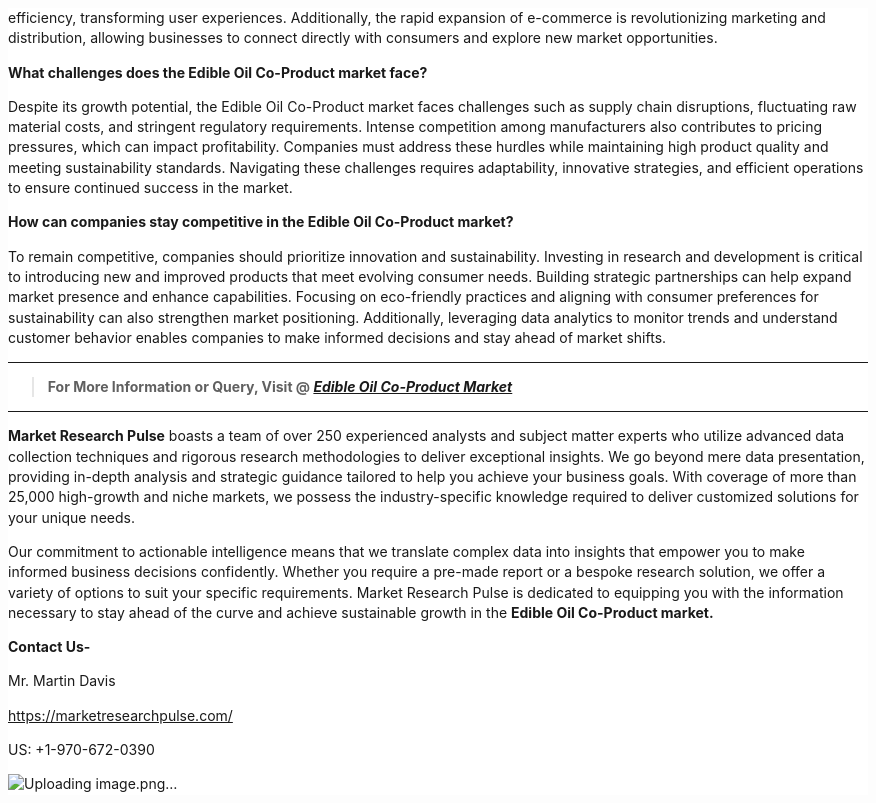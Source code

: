 efficiency, transforming user experiences. Additionally, the rapid expansion of e-commerce is revolutionizing marketing and distribution, allowing businesses to connect directly with consumers and explore new market opportunities.</p><p><strong>What challenges does the Edible Oil Co-Product market face?</strong></p><p>Despite its growth potential, the Edible Oil Co-Product market faces challenges such as supply chain disruptions, fluctuating raw material costs, and stringent regulatory requirements. Intense competition among manufacturers also contributes to pricing pressures, which can impact profitability. Companies must address these hurdles while maintaining high product quality and meeting sustainability standards. Navigating these challenges requires adaptability, innovative strategies, and efficient operations to ensure continued success in the market.</p><p><strong>How can companies stay competitive in the Edible Oil Co-Product market?</strong></p><p>To remain competitive, companies should prioritize innovation and sustainability. Investing in research and development is critical to introducing new and improved products that meet evolving consumer needs. Building strategic partnerships can help expand market presence and enhance capabilities. Focusing on eco-friendly practices and aligning with consumer preferences for sustainability can also strengthen market positioning. Additionally, leveraging data analytics to monitor trends and understand customer behavior enables companies to make informed decisions and stay ahead of market shifts.</p><hr /><blockquote><p><strong>For More Information or Query, Visit @&nbsp;<em><a href="https://marketresearchpulse.com/report/127505/edible-oil-co-product-market?utm_source=Linkedin&utm_medium=0116">Edible Oil Co-Product Market</a></em></strong></p></blockquote><hr /><p><strong>Market Research Pulse</strong> boasts a team of over 250 experienced analysts and subject matter experts who utilize advanced data collection techniques and rigorous research methodologies to deliver exceptional insights. We go beyond mere data presentation, providing in-depth analysis and strategic guidance tailored to help you achieve your business goals. With coverage of more than 25,000 high-growth and niche markets, we possess the industry-specific knowledge required to deliver customized solutions for your unique needs.</p><p>Our commitment to actionable intelligence means that we translate complex data into insights that empower you to make informed business decisions confidently. Whether you require a pre-made report or a bespoke research solution, we offer a variety of options to suit your specific requirements. Market Research Pulse is dedicated to equipping you with the information necessary to stay ahead of the curve and achieve sustainable growth in the <strong>Edible Oil Co-Product market.</strong></p><p><strong>Contact Us-</strong></p><p>Mr. Martin Davis</p><p>https://marketresearchpulse.com/</p><p>US: +1-970-672-0390</p>
![Uploading image.png…]()
